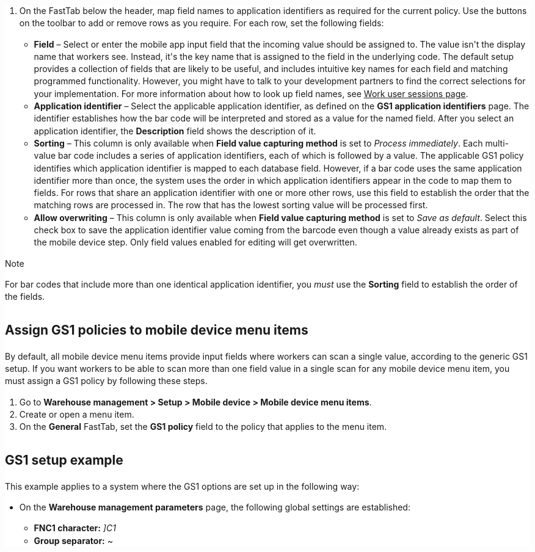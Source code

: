 1. On the FastTab below the header, map field names to application identifiers as required for the current policy. Use the buttons on the toolbar to add or remove rows as you require. For each row, set the following fields:

    - **Field** – Select or enter the mobile app input field that the incoming value should be assigned to. The value isn't the display name that workers see. Instead, it's the key name that is assigned to the field in the underlying code. The default setup provides a collection of fields that are likely to be useful, and includes intuitive key names for each field and matching programmed functionality. However, you might have to talk to your development partners to find the correct selections for your implementation. For more information about how to look up field names, see [Work user sessions page](work-user-sessions.md).
    - **Application identifier** – Select the applicable application identifier, as defined on the **GS1 application identifiers** page. The identifier establishes how the bar code will be interpreted and stored as a value for the named field. After you select an application identifier, the **Description** field shows the description of it.
    - **Sorting** – This column is only available when **Field value capturing method** is set to *Process immediately*. Each multi-value bar code includes a series of application identifiers, each of which is followed by a value. The applicable GS1 policy identifies which application identifier is mapped to each database field. However, if a bar code uses the same application identifier more than once, the system uses the order in which application identifiers appear in the code to map them to fields. For rows that share an application identifier with one or more other rows, use this field to establish the order that the matching rows are processed in. The row that has the lowest sorting value will be processed first.
    - **Allow overwriting** – This column is only available when **Field value capturing method** is set to *Save as default*. Select this check box to save the application identifier value coming from the barcode even though a value already exists as part of the mobile device step. Only field values enabled for editing will get overwritten.

> [!NOTE]
> For bar codes that include more than one identical application identifier, you *must* use the **Sorting** field to establish the order of the fields.

## Assign GS1 policies to mobile device menu items

By default, all mobile device menu items provide input fields where workers can scan a single value, according to the generic GS1 setup. If you want workers to be able to scan more than one field value in a single scan for any mobile device menu item, you must assign a GS1 policy by following these steps.

1. Go to **Warehouse management \> Setup \> Mobile device \> Mobile device menu items**.
1. Create or open a menu item.
1. On the **General** FastTab, set the **GS1 policy** field to the policy that applies to the menu item.

## GS1 setup example

This example applies to a system where the GS1 options are set up in the following way:

- On the **Warehouse management parameters** page, the following global settings are established:

    - **FNC1 character:** *\]C1*
    - **Group separator:** *\~*
